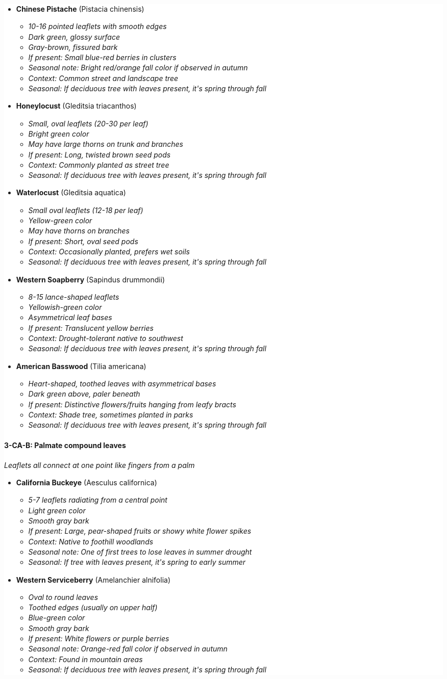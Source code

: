 - **Chinese Pistache** (Pistacia chinensis)
  - *10-16 pointed leaflets with smooth edges*
  - *Dark green, glossy surface*
  - *Gray-brown, fissured bark*
  - *If present: Small blue-red berries in clusters*
  - *Seasonal note: Bright red/orange fall color if observed in autumn*
  - *Context: Common street and landscape tree*
  - *Seasonal: If deciduous tree with leaves present, it's spring through fall*

- **Honeylocust** (Gleditsia triacanthos)
  - *Small, oval leaflets (20-30 per leaf)*
  - *Bright green color*
  - *May have large thorns on trunk and branches*
  - *If present: Long, twisted brown seed pods*
  - *Context: Commonly planted as street tree*
  - *Seasonal: If deciduous tree with leaves present, it's spring through fall*

- **Waterlocust** (Gleditsia aquatica)
  - *Small oval leaflets (12-18 per leaf)*
  - *Yellow-green color*
  - *May have thorns on branches*
  - *If present: Short, oval seed pods*
  - *Context: Occasionally planted, prefers wet soils*
  - *Seasonal: If deciduous tree with leaves present, it's spring through fall*

- **Western Soapberry** (Sapindus drummondii)
  - *8-15 lance-shaped leaflets*
  - *Yellowish-green color*
  - *Asymmetrical leaf bases*
  - *If present: Translucent yellow berries*
  - *Context: Drought-tolerant native to southwest*
  - *Seasonal: If deciduous tree with leaves present, it's spring through fall*

- **American Basswood** (Tilia americana)
  - *Heart-shaped, toothed leaves with asymmetrical bases*
  - *Dark green above, paler beneath*
  - *If present: Distinctive flowers/fruits hanging from leafy bracts*
  - *Context: Shade tree, sometimes planted in parks*
  - *Seasonal: If deciduous tree with leaves present, it's spring through fall*

#### 3-CA-B: Palmate compound leaves
*Leaflets all connect at one point like fingers from a palm*

- **California Buckeye** (Aesculus californica)
  - *5-7 leaflets radiating from a central point*
  - *Light green color*
  - *Smooth gray bark*
  - *If present: Large, pear-shaped fruits or showy white flower spikes*
  - *Context: Native to foothill woodlands*
  - *Seasonal note: One of first trees to lose leaves in summer drought*
  - *Seasonal: If tree with leaves present, it's spring to early summer*

- **Western Serviceberry** (Amelanchier alnifolia)
  - *Oval to round leaves*
  - *Toothed edges (usually on upper half)*
  - *Blue-green color*
  - *Smooth gray bark*
  - *If present: White flowers or purple berries*
  - *Seasonal note: Orange-red fall color if observed in autumn*
  - *Context: Found in mountain areas*
  - *Seasonal: If deciduous tree with leaves present, it's spring through fall*
